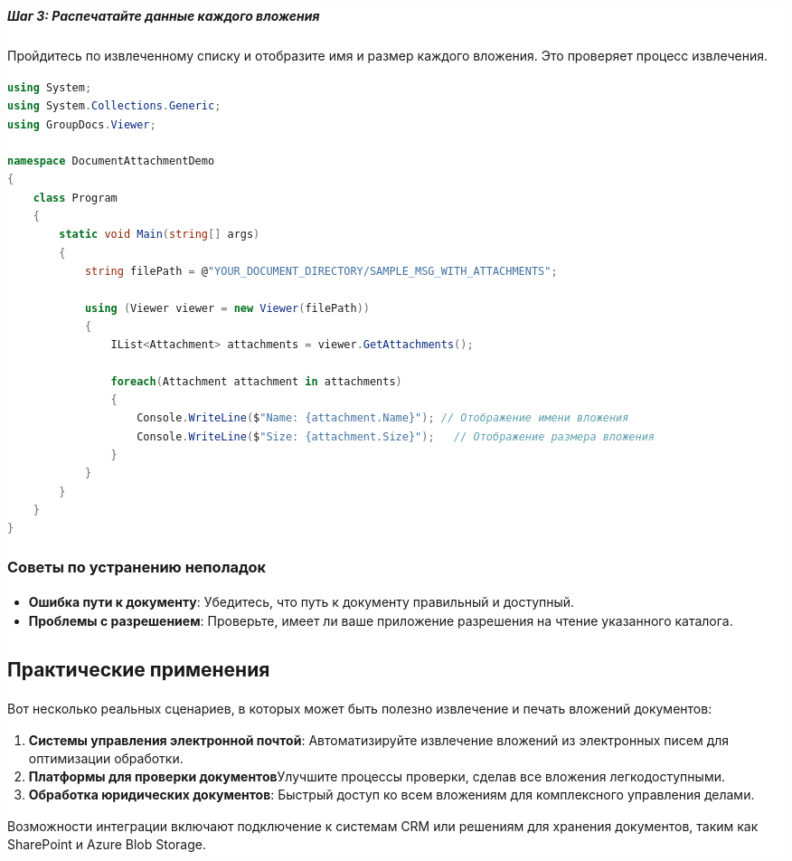 ##### Шаг 3: Распечатайте данные каждого вложения
Пройдитесь по извлеченному списку и отобразите имя и размер каждого вложения. Это проверяет процесс извлечения.

```csharp
using System;
using System.Collections.Generic;
using GroupDocs.Viewer;

namespace DocumentAttachmentDemo
{
    class Program
    {
        static void Main(string[] args)
        {
            string filePath = @"YOUR_DOCUMENT_DIRECTORY/SAMPLE_MSG_WITH_ATTACHMENTS";

            using (Viewer viewer = new Viewer(filePath))
            {
                IList<Attachment> attachments = viewer.GetAttachments();

                foreach(Attachment attachment in attachments)
                {
                    Console.WriteLine($"Name: {attachment.Name}"); // Отображение имени вложения
                    Console.WriteLine($"Size: {attachment.Size}");   // Отображение размера вложения
                }
            }
        }
    }
}
```

### Советы по устранению неполадок
- **Ошибка пути к документу**: Убедитесь, что путь к документу правильный и доступный.
- **Проблемы с разрешением**: Проверьте, имеет ли ваше приложение разрешения на чтение указанного каталога.

## Практические применения

Вот несколько реальных сценариев, в которых может быть полезно извлечение и печать вложений документов:
1. **Системы управления электронной почтой**: Автоматизируйте извлечение вложений из электронных писем для оптимизации обработки.
2. **Платформы для проверки документов**Улучшите процессы проверки, сделав все вложения легкодоступными.
3. **Обработка юридических документов**: Быстрый доступ ко всем вложениям для комплексного управления делами.

Возможности интеграции включают подключение к системам CRM или решениям для хранения документов, таким как SharePoint и Azure Blob Storage.
